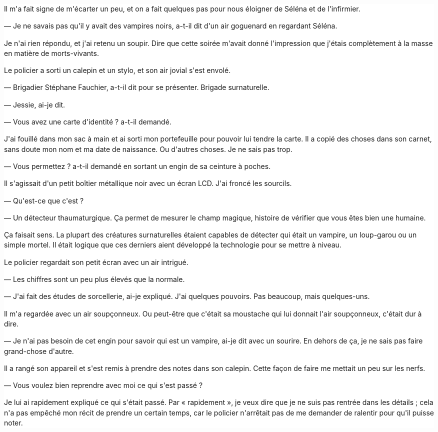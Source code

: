 Il m'a fait signe de m'écarter un peu, et on a fait quelques pas pour
nous éloigner de Séléna et de l'infirmier.

— Je ne savais pas qu'il y avait des vampires noirs, a-t-il dit d'un
air goguenard en regardant Séléna.

Je n'ai rien répondu, et j'ai retenu un soupir. Dire que
cette soirée m'avait donné l'impression que j'étais complètement à la
masse en matière de morts-vivants. 

Le policier a sorti un calepin et un stylo, et son air jovial s'est envolé.

— Brigadier Stéphane Fauchier, a-t-il dit pour se présenter. Brigade
surnaturelle.

— Jessie, ai-je dit.

— Vous avez une carte d'identité ? a-t-il demandé.

J'ai fouillé dans mon sac à main et ai sorti mon portefeuille pour
pouvoir lui tendre la carte. Il a copié des choses dans son carnet,
sans doute mon nom et ma date de naissance. Ou d'autres choses. Je ne
sais pas trop. 

— Vous permettez ? a-t-il demandé en sortant un engin de sa
ceinture à poches.

Il s'agissait d'un petit boîtier métallique noir avec un écran
LCD. J'ai froncé les sourcils.

— Qu'est-ce que c'est ?

— Un détecteur thaumaturgique. Ça permet de mesurer le champ magique,
histoire de vérifier que vous êtes bien une humaine.

Ça faisait sens. La plupart des créatures surnaturelles étaient
capables de détecter qui était un vampire, un loup-garou ou un simple
mortel. Il était logique que ces derniers aient développé la
technologie pour se mettre à niveau.

Le policier regardait son petit écran avec un air intrigué.

— Les chiffres sont un peu plus élevés que la normale.

— J'ai fait des études de sorcellerie, ai-je expliqué. J'ai quelques
pouvoirs. Pas beaucoup, mais quelques-uns.

Il m'a regardée avec un air soupçonneux. Ou peut-être que c'était sa
moustache qui lui donnait l'air soupçonneux, c'était dur à dire.

— Je n'ai pas besoin de cet engin pour savoir qui est un vampire,
ai-je dit avec un sourire. En dehors de ça, je ne sais pas faire
grand-chose d'autre.

Il a rangé son appareil et s'est remis à prendre des notes dans son
calepin. Cette façon de faire me mettait un peu sur les nerfs.

— Vous voulez bien reprendre avec moi ce qui s'est passé ?

Je lui ai rapidement expliqué ce qui s'était passé. Par
« rapidement », je veux dire que je ne suis pas rentrée dans les
détails ; cela n'a pas empêché mon récit de prendre un certain temps,
car le policier n'arrêtait pas de me demander de ralentir pour qu'il
puisse noter.
